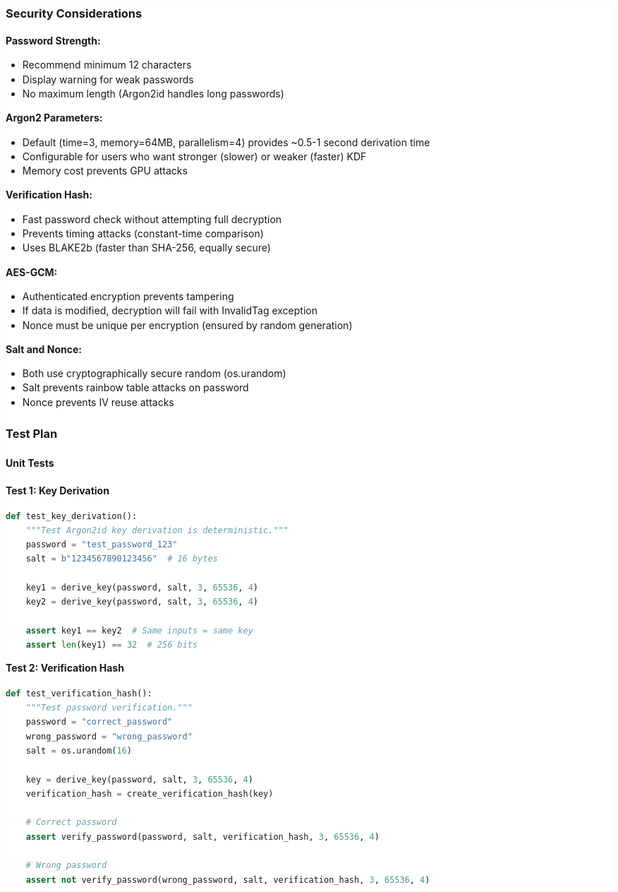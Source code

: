 ### Security Considerations

**Password Strength:**
- Recommend minimum 12 characters
- Display warning for weak passwords
- No maximum length (Argon2id handles long passwords)

**Argon2 Parameters:**
- Default (time=3, memory=64MB, parallelism=4) provides ~0.5-1 second derivation time
- Configurable for users who want stronger (slower) or weaker (faster) KDF
- Memory cost prevents GPU attacks

**Verification Hash:**
- Fast password check without attempting full decryption
- Prevents timing attacks (constant-time comparison)
- Uses BLAKE2b (faster than SHA-256, equally secure)

**AES-GCM:**
- Authenticated encryption prevents tampering
- If data is modified, decryption will fail with InvalidTag exception
- Nonce must be unique per encryption (ensured by random generation)

**Salt and Nonce:**
- Both use cryptographically secure random (os.urandom)
- Salt prevents rainbow table attacks on password
- Nonce prevents IV reuse attacks

### Test Plan

#### Unit Tests

**Test 1: Key Derivation**
```python
def test_key_derivation():
    """Test Argon2id key derivation is deterministic."""
    password = "test_password_123"
    salt = b"1234567890123456"  # 16 bytes

    key1 = derive_key(password, salt, 3, 65536, 4)
    key2 = derive_key(password, salt, 3, 65536, 4)

    assert key1 == key2  # Same inputs = same key
    assert len(key1) == 32  # 256 bits
```

**Test 2: Verification Hash**
```python
def test_verification_hash():
    """Test password verification."""
    password = "correct_password"
    wrong_password = "wrong_password"
    salt = os.urandom(16)

    key = derive_key(password, salt, 3, 65536, 4)
    verification_hash = create_verification_hash(key)

    # Correct password
    assert verify_password(password, salt, verification_hash, 3, 65536, 4)

    # Wrong password
    assert not verify_password(wrong_password, salt, verification_hash, 3, 65536, 4)
```

